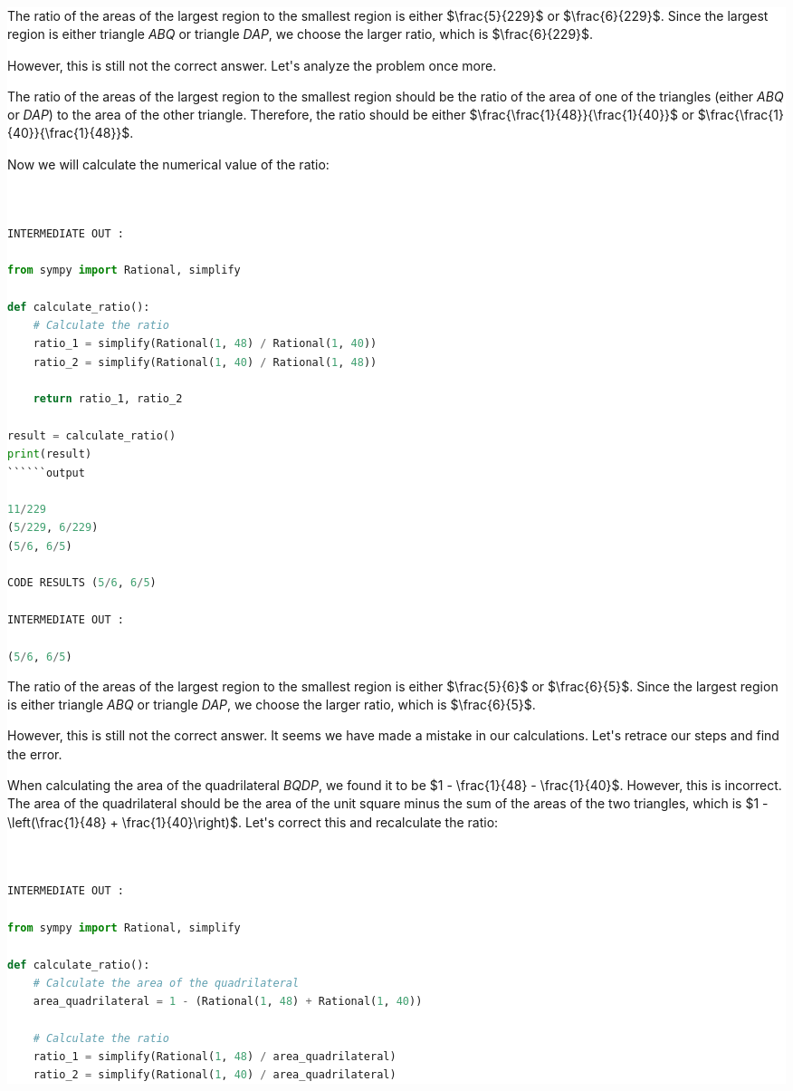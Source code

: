 The ratio of the areas of the largest region to the smallest region is either $\frac{5}{229}$ or $\frac{6}{229}$. Since the largest region is either triangle $ABQ$ or triangle $DAP$, we choose the larger ratio, which is $\frac{6}{229}$.

However, this is still not the correct answer. Let's analyze the problem once more.

The ratio of the areas of the largest region to the smallest region should be the ratio of the area of one of the triangles (either $ABQ$ or $DAP$) to the area of the other triangle. Therefore, the ratio should be either $\frac{\frac{1}{48}}{\frac{1}{40}}$ or $\frac{\frac{1}{40}}{\frac{1}{48}}$.

Now we will calculate the numerical value of the ratio:

```python


INTERMEDIATE OUT :

from sympy import Rational, simplify

def calculate_ratio():
    # Calculate the ratio
    ratio_1 = simplify(Rational(1, 48) / Rational(1, 40))
    ratio_2 = simplify(Rational(1, 40) / Rational(1, 48))

    return ratio_1, ratio_2

result = calculate_ratio()
print(result)
``````output

11/229
(5/229, 6/229)
(5/6, 6/5)

CODE RESULTS (5/6, 6/5)

INTERMEDIATE OUT :

(5/6, 6/5)
```

The ratio of the areas of the largest region to the smallest region is either $\frac{5}{6}$ or $\frac{6}{5}$. Since the largest region is either triangle $ABQ$ or triangle $DAP$, we choose the larger ratio, which is $\frac{6}{5}$.

However, this is still not the correct answer. It seems we have made a mistake in our calculations. Let's retrace our steps and find the error.

When calculating the area of the quadrilateral $BQDP$, we found it to be $1 - \frac{1}{48} - \frac{1}{40}$. However, this is incorrect. The area of the quadrilateral should be the area of the unit square minus the sum of the areas of the two triangles, which is $1 - \left(\frac{1}{48} + \frac{1}{40}\right)$. Let's correct this and recalculate the ratio:

```python


INTERMEDIATE OUT :

from sympy import Rational, simplify

def calculate_ratio():
    # Calculate the area of the quadrilateral
    area_quadrilateral = 1 - (Rational(1, 48) + Rational(1, 40))

    # Calculate the ratio
    ratio_1 = simplify(Rational(1, 48) / area_quadrilateral)
    ratio_2 = simplify(Rational(1, 40) / area_quadrilateral)

```